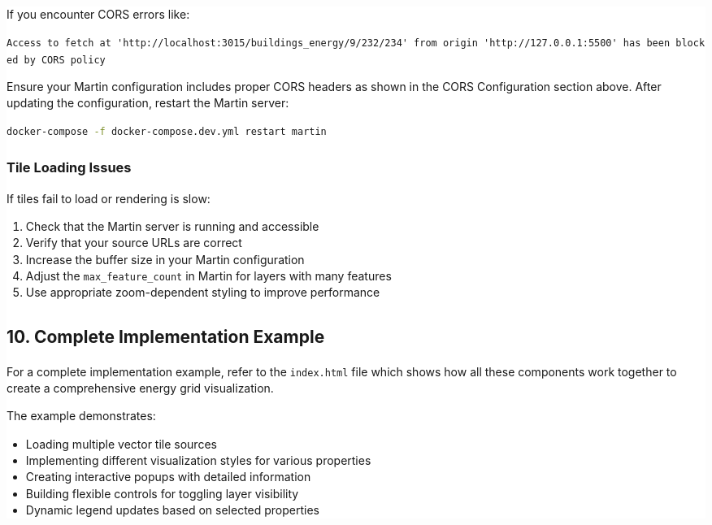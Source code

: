 If you encounter CORS errors like:

```
Access to fetch at 'http://localhost:3015/buildings_energy/9/232/234' from origin 'http://127.0.0.1:5500' has been blocked by CORS policy
```

Ensure your Martin configuration includes proper CORS headers as shown in the CORS Configuration section above. After updating the configuration, restart the Martin server:

```bash
docker-compose -f docker-compose.dev.yml restart martin
```

### Tile Loading Issues

If tiles fail to load or rendering is slow:

1. Check that the Martin server is running and accessible
2. Verify that your source URLs are correct
3. Increase the buffer size in your Martin configuration
4. Adjust the `max_feature_count` in Martin for layers with many features
5. Use appropriate zoom-dependent styling to improve performance

## 10. Complete Implementation Example

For a complete implementation example, refer to the `index.html` file which shows how all these components work together to create a comprehensive energy grid visualization.

The example demonstrates:
- Loading multiple vector tile sources
- Implementing different visualization styles for various properties
- Creating interactive popups with detailed information
- Building flexible controls for toggling layer visibility
- Dynamic legend updates based on selected properties 